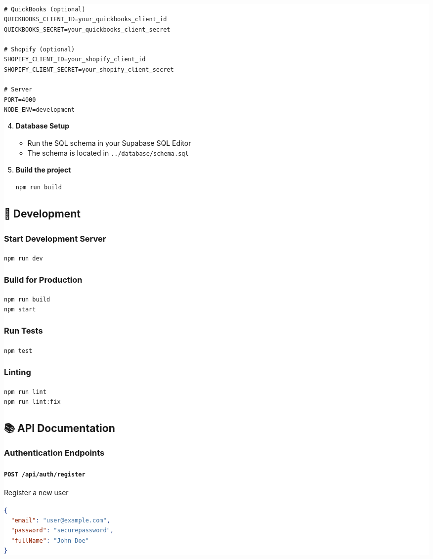    ```env
   # QuickBooks (optional)
   QUICKBOOKS_CLIENT_ID=your_quickbooks_client_id
   QUICKBOOKS_SECRET=your_quickbooks_client_secret

   # Shopify (optional)
   SHOPIFY_CLIENT_ID=your_shopify_client_id
   SHOPIFY_CLIENT_SECRET=your_shopify_client_secret

   # Server
   PORT=4000
   NODE_ENV=development
   ```

4. **Database Setup**
   - Run the SQL schema in your Supabase SQL Editor
   - The schema is located in `../database/schema.sql`

5. **Build the project**
   ```bash
   npm run build
   ```

## 🚀 Development

### Start Development Server
```bash
npm run dev
```

### Build for Production
```bash
npm run build
npm start
```

### Run Tests
```bash
npm test
```

### Linting
```bash
npm run lint
npm run lint:fix
```

## 📚 API Documentation

### Authentication Endpoints

#### `POST /api/auth/register`
Register a new user
```json
{
  "email": "user@example.com",
  "password": "securepassword",
  "fullName": "John Doe"
}
```
